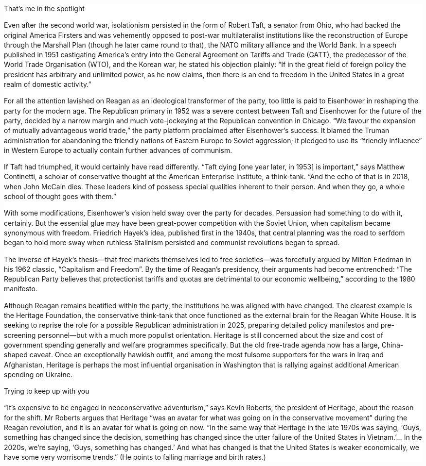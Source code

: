 That’s me in the spotlight

Even after the second world war, isolationism persisted in the form of Robert Taft, a senator from Ohio, who had backed the original America Firsters and was vehemently opposed to post-war multilateralist institutions like the reconstruction of Europe through the Marshall Plan (though he later came round to that), the NATO military alliance and the World Bank. In a speech published in 1951 castigating America’s entry into the General Agreement on Tariffs and Trade (GATT), the predecessor of the World Trade Organisation (WTO), and the Korean war, he stated his objection plainly: “If in the great field of foreign policy the president has arbitrary and unlimited power, as he now claims, then there is an end to freedom in the United States in a great realm of domestic activity.”

For all the attention lavished on Reagan as an ideological transformer of the party, too little is paid to Eisenhower in reshaping the party for the modern age. The Republican primary in 1952 was a severe contest between Taft and Eisenhower for the future of the party, decided by a narrow margin and much vote-jockeying at the Republican convention in Chicago. “We favour the expansion of mutually advantageous world trade,” the party platform proclaimed after Eisenhower’s success. It blamed the Truman administration for abandoning the friendly nations of Eastern Europe to Soviet aggression; it pledged to use its “friendly influence” in Western Europe to actually contain further advances of communism.

If Taft had triumphed, it would certainly have read differently. “Taft dying [one year later, in 1953] is important,” says Matthew Continetti, a scholar of conservative thought at the American Enterprise Institute, a think-tank. “And the echo of that is in 2018, when John McCain dies. These leaders kind of possess special qualities inherent to their person. And when they go, a whole school of thought goes with them.”

With some modifications, Eisenhower’s vision held sway over the party for decades. Persuasion had something to do with it, certainly. But the essential glue may have been great-power competition with the Soviet Union, when capitalism became synonymous with freedom. Friedrich Hayek’s idea, published first in the 1940s, that central planning was the road to serfdom began to hold more sway when ruthless Stalinism persisted and communist revolutions began to spread.

The inverse of Hayek’s thesis—that free markets themselves led to free societies—was forcefully argued by Milton Friedman in his 1962 classic, “Capitalism and Freedom”. By the time of Reagan’s presidency, their arguments had become entrenched: “The Republican Party believes that protectionist tariffs and quotas are detrimental to our economic wellbeing,” according to the 1980 manifesto.

Although Reagan remains beatified within the party, the institutions he was aligned with have changed. The clearest example is the Heritage Foundation, the conservative think-tank that once functioned as the external brain for the Reagan White House. It is seeking to reprise the role for a possible Republican administration in 2025, preparing detailed policy manifestos and pre-screening personnel—but with a much more populist orientation. Heritage is still concerned about the size and cost of government spending generally and welfare programmes specifically. But the old free-trade agenda now has a large, China-shaped caveat. Once an exceptionally hawkish outfit, and among the most fulsome supporters for the wars in Iraq and Afghanistan, Heritage is perhaps the most influential organisation in Washington that is rallying against additional American spending on Ukraine.

Trying to keep up with you

“It’s expensive to be engaged in neoconservative adventurism,” says Kevin Roberts, the president of Heritage, about the reason for the shift. Mr Roberts argues that Heritage “was an avatar for what was going on in the conservative movement” during the Reagan revolution, and it is an avatar for what is going on now. “In the same way that Heritage in the late 1970s was saying, ‘Guys, something has changed since the  decision, something has changed since the utter failure of the United States in Vietnam.’… In the 2020s, we’re saying, ‘Guys, something has changed.’ And what has changed is that the United States is weaker economically, we have some very worrisome trends.” (He points to falling marriage and birth rates.) 

